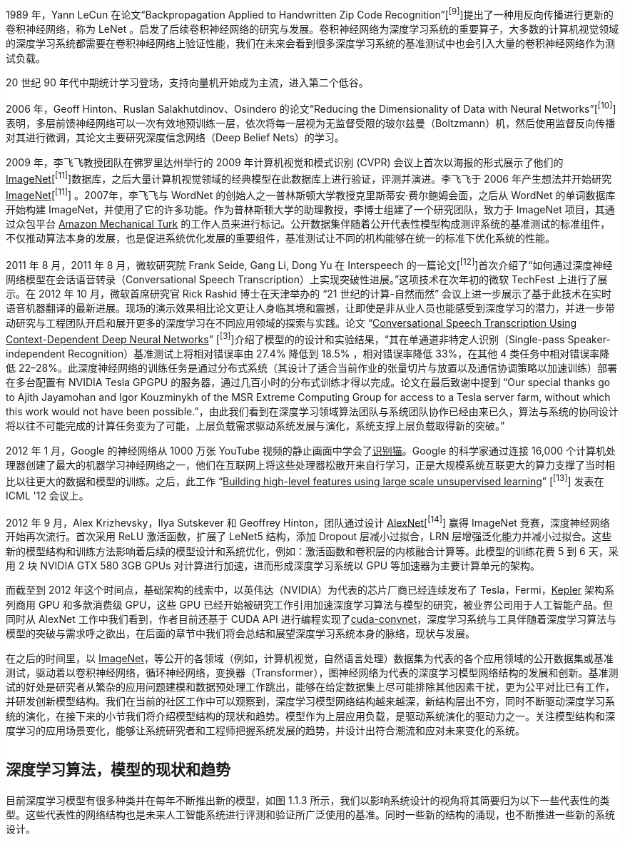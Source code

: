 1989 年，Yann LeCun 在论文“Backpropagation Applied to Handwritten Zip Code Recognition”[<sup>[9]</sup>]提出了一种用反向传播进行更新的卷积神经网络，称为 LeNet 。启发了后续卷积神经网络的研究与发展。卷积神经网络为深度学习系统的重要算子，大多数的计算机视觉领域的深度学习系统都需要在卷积神经网络上验证性能，我们在未来会看到很多深度学习系统的基准测试中也会引入大量的卷积神经网络作为测试负载。

20 世纪 90 年代中期统计学习登场，支持向量机开始成为主流，进入第二个低谷。

2006 年，Geoff Hinton、Ruslan Salakhutdinov、Osindero 的论文“Reducing the Dimensionality of Data with Neural Networks”[<sup>[10]</sup>]表明，多层前馈神经网络可以一次有效地预训练一层，依次将每一层视为无监督受限的玻尔兹曼（Boltzmann）机，然后使用监督反向传播对其进行微调，其论文主要研究深度信念网络（Deep Belief Nets）的学习。

2009 年，李飞飞教授团队在佛罗里达州举行的 2009 年计算机视觉和模式识别 (CVPR) 会议上首次以海报的形式展示了他们的 [ImageNet](https://en.wikipedia.org/wiki/ImageNet)[<sup>[11]</sup>]数据库，之后大量计算机视觉领域的经典模型在此数据库上进行验证，评测并演进。李飞飞于 2006 年产生想法并开始研究 [ImageNet](https://en.wikipedia.org/wiki/ImageNet)[<sup>[11]</sup>] 。2007年，李飞飞与 WordNet 的创始人之一普林斯顿大学教授克里斯蒂安·费尔鲍姆会面，之后从 WordNet 的单词数据库开始构建 ImageNet，并使用了它的许多功能。作为普林斯顿大学的助理教授，李博士组建了一个研究团队，致力于 ImageNet 项目，其通过众包平台 [Amazon Mechanical Turk](https://www.mturk.com/) 的工作人员来进行标记。公开数据集伴随着公开代表性模型构成测评系统的基准测试的标准组件，不仅推动算法本身的发展，也是促进系统优化发展的重要组件，基准测试让不同的机构能够在统一的标准下优化系统的性能。

2011 年 8 月，2011 年 8 月，微软研究院 Frank Seide, Gang Li, Dong Yu 在 Interspeech 的一篇论文[<sup>[12]</sup>]首次介绍了“如何通过深度神经网络模型在会话语音转录（Conversational Speech Transcription）上实现突破性进展。”这项技术在次年初的微软 TechFest 上进行了展示。在 2012 年 10 月，微软首席研究官 Rick Rashid 博士在天津举办的 “21 世纪的计算-自然而然” 会议上进一步展示了基于此技术在实时语音机器翻译的最新进展。现场的演示效果相比论文更让人身临其境和震撼，让即使是非从业人员也能感受到深度学习的潜力，并进一步带动研究与工程团队开启和展开更多的深度学习在不同应用领域的探索与实践。论文 “[Conversational Speech Transcription Using Context-Dependent Deep Neural Networks](https://dl.acm.org/doi/10.5555/3042573.3042574)” [<sup>[3]</sup>]介绍了模型的的设计和实验结果，“其在单通道非特定人识别（Single-pass Speaker-independent Recognition）基准测试上将相对错误率由 27.4% 降低到 18.5% ，相对错误率降低 33%，在其他 4 类任务中相对错误率降低 22–28%。此深度神经网络的训练任务是通过分布式系统（其设计了适合当前作业的张量切片与放置以及通信协调策略以加速训练）部署在多台配置有 NVIDIA Tesla GPGPU 的服务器，通过几百小时的分布式训练才得以完成。论文在最后致谢中提到 “Our special thanks go to Ajith Jayamohan and Igor Kouzminykh of the MSR Extreme Computing Group for access to a Tesla server farm, without which this work would not have been possible.”，由此我们看到在深度学习领域算法团队与系统团队协作已经由来已久，算法与系统的协同设计将以往不可能完成的计算任务变为了可能，上层负载需求驱动系统发展与演化，系统支撑上层负载取得新的突破。”

2012 年 1 月，Google 的神经网络从 1000 万张 YouTube 视频的静止画面中学会了[识别猫](https://www.nytimes.com/2012/06/26/technology/in-a-big-network-of-computers-evidence-of-machine-learning.html)。Google 的科学家通过连接 16,000 个计算机处理器创建了最大的机器学习神经网络之一，他们在互联网上将这些处理器松散开来自行学习，正是大规模系统互联更大的算力支撑了当时相比以往更大的数据和模型的训练。之后，此工作 “[Building high-level features using large scale unsupervised learning](https://dl.acm.org/doi/10.5555/3042573.3042641)” [<sup>[13]</sup>] 发表在 ICML '12 会议上。

2012 年 9 月，Alex Krizhevsky，Ilya Sutskever 和 Geoffrey Hinton，团队通过设计 [AlexNet](https://papers.nips.cc/paper/2012/hash/c399862d3b9d6b76c8436e924a68c45b-Abstract.html)[<sup>[14]</sup>] 赢得 ImageNet 竞赛，深度神经网络开始再次流行。首次采用 ReLU 激活函数，扩展了 LeNet5 结构，添加 Dropout 层减小过拟合，LRN 层增强泛化能力并减小过拟合。这些新的模型结构和训练方法影响着后续的模型设计和系统优化，例如：激活函数和卷积层的内核融合计算等。此模型的训练花费 5 到 6 天，采用 2 块 NVIDIA GTX 580 3GB GPUs 对计算进行加速，进而形成深度学习系统以 GPU 等加速器为主要计算单元的架构。

而截至到 2012 年这个时间点，基础架构的线索中，以英伟达（NVIDIA）为代表的芯片厂商已经连续发布了 Tesla，Fermi，[Kepler](https://en.wikipedia.org/wiki/Kepler_(microarchitecture)) 架构系列商用 GPU 和多款消费级 GPU，这些 GPU 已经开始被研究工作引用加速深度学习算法与模型的研究，被业界公司用于人工智能产品。但同时从 AlexNet 工作中我们看到，作者目前还基于 CUDA API 进行编程实现了[cuda-convnet](https://code.google.com/archive/p/cuda-convnet)，深度学习系统与工具伴随着深度学习算法与模型的突破与需求呼之欲出，在后面的章节中我们将会总结和展望深度学习系统本身的脉络，现状与发展。

在之后的时间里，以 [ImageNet](https://www.image-net.org/)，等公开的各领域（例如，计算机视觉，自然语言处理）数据集为代表的各个应用领域的公开数据集或基准测试，驱动着以卷积神经网络，循环神经网络，变换器（Transformer），图神经网络为代表的深度学习模型网络结构的发展和创新。基准测试的好处是研究者从繁杂的应用问题建模和数据预处理工作跳出，能够在给定数据集上尽可能排除其他因素干扰，更为公平对比已有工作，并研发创新模型结构。我们在当前的社区工作中可以观察到，深度学习模型网络结构越来越深，新结构层出不穷，同时不断驱动深度学习系统的演化，在接下来的小节我们将介绍模型结构的现状和趋势。模型作为上层应用负载，是驱动系统演化的驱动力之一。关注模型结构和深度学习的应用场景变化，能够让系统研究者和工程师把握系统发展的趋势，并设计出符合潮流和应对未来变化的系统。

## 深度学习算法，模型的现状和趋势

目前深度学习模型有很多种类并在每年不断推出新的模型，如图 1.1.3 所示，我们以影响系统设计的视角将其简要归为以下一些代表性的类型。这些代表性的网络结构也是未来人工智能系统进行评测和验证所广泛使用的基准。同时一些新的结构的涌现，也不断推进一些新的系统设计。
